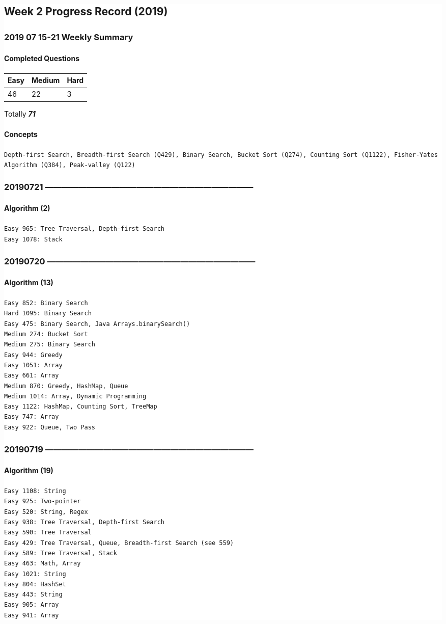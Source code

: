 ## Week 2 Progress Record (2019)

### 2019 07 15-21 Weekly Summary

#### Completed Questions

| Easy	| Medium	| Hard |
| ------|-----------|------|
| 46	| 22	    | 3    |

Totally ***71***

#### Concepts
```
Depth-first Search, Breadth-first Search (Q429), Binary Search, Bucket Sort (Q274), Counting Sort (Q1122), Fisher-Yates Algorithm (Q384), Peak-valley (Q122)
```

### 20190721 —————————————————————————

#### Algorithm (2)

```
Easy 965: Tree Traversal, Depth-first Search
Easy 1078: Stack
```

### 20190720 —————————————————————————

#### Algorithm (13)

```
Easy 852: Binary Search
Hard 1095: Binary Search
Easy 475: Binary Search, Java Arrays.binarySearch()
Medium 274: Bucket Sort
Medium 275: Binary Search
Easy 944: Greedy
Easy 1051: Array
Easy 661: Array
Medium 870: Greedy, HashMap, Queue
Medium 1014: Array, Dynamic Programming
Easy 1122: HashMap, Counting Sort, TreeMap
Easy 747: Array
Easy 922: Queue, Two Pass
```

### 20190719 —————————————————————————

#### Algorithm (19)

```
Easy 1108: String
Easy 925: Two-pointer
Easy 520: String, Regex
Easy 938: Tree Traversal, Depth-first Search
Easy 590: Tree Traversal
Easy 429: Tree Traversal, Queue, Breadth-first Search (see 559)
Easy 589: Tree Traversal, Stack
Easy 463: Math, Array
Easy 1021: String
Easy 804: HashSet
Easy 443: String
Easy 905: Array
Easy 941: Array
```